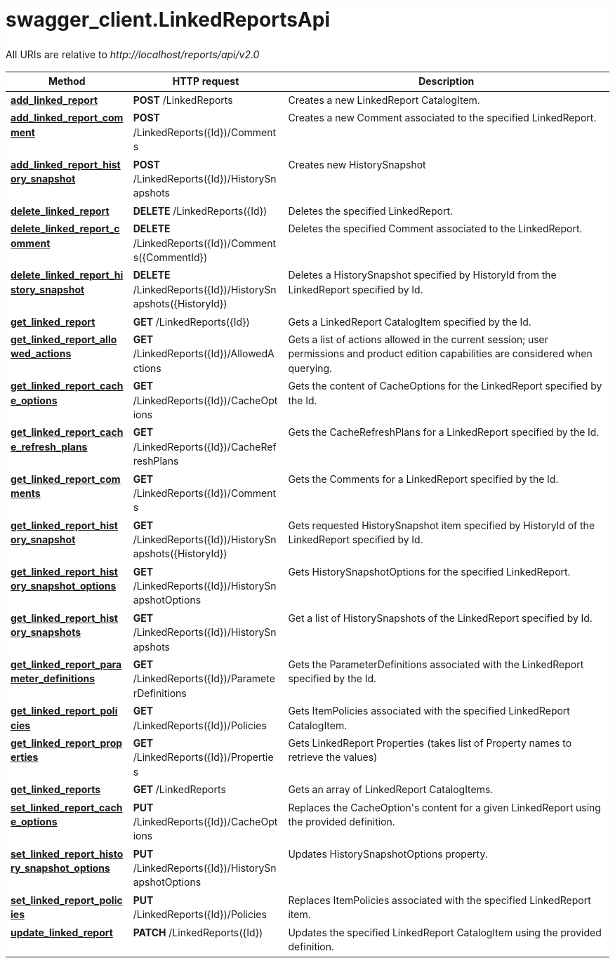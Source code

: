 # swagger_client.LinkedReportsApi

All URIs are relative to *http://localhost/reports/api/v2.0*

Method | HTTP request | Description
------------- | ------------- | -------------
[**add_linked_report**](LinkedReportsApi.md#add_linked_report) | **POST** /LinkedReports | Creates a new LinkedReport CatalogItem.
[**add_linked_report_comment**](LinkedReportsApi.md#add_linked_report_comment) | **POST** /LinkedReports({Id})/Comments | Creates a new Comment associated to the specified LinkedReport.
[**add_linked_report_history_snapshot**](LinkedReportsApi.md#add_linked_report_history_snapshot) | **POST** /LinkedReports({Id})/HistorySnapshots | Creates new HistorySnapshot
[**delete_linked_report**](LinkedReportsApi.md#delete_linked_report) | **DELETE** /LinkedReports({Id}) | Deletes the specified LinkedReport.
[**delete_linked_report_comment**](LinkedReportsApi.md#delete_linked_report_comment) | **DELETE** /LinkedReports({Id})/Comments({CommentId}) | Deletes the specified Comment associated to the LinkedReport.
[**delete_linked_report_history_snapshot**](LinkedReportsApi.md#delete_linked_report_history_snapshot) | **DELETE** /LinkedReports({Id})/HistorySnapshots({HistoryId}) | Deletes a HistorySnapshot specified by HistoryId from the LinkedReport specified by Id.
[**get_linked_report**](LinkedReportsApi.md#get_linked_report) | **GET** /LinkedReports({Id}) | Gets a LinkedReport CatalogItem specified by the Id.
[**get_linked_report_allowed_actions**](LinkedReportsApi.md#get_linked_report_allowed_actions) | **GET** /LinkedReports({Id})/AllowedActions | Gets a list of actions allowed in the current session; user permissions and product edition capabilities are considered when querying.
[**get_linked_report_cache_options**](LinkedReportsApi.md#get_linked_report_cache_options) | **GET** /LinkedReports({Id})/CacheOptions | Gets the content of CacheOptions for the LinkedReport specified by the Id.
[**get_linked_report_cache_refresh_plans**](LinkedReportsApi.md#get_linked_report_cache_refresh_plans) | **GET** /LinkedReports({Id})/CacheRefreshPlans | Gets the CacheRefreshPlans for a LinkedReport specified by the Id.
[**get_linked_report_comments**](LinkedReportsApi.md#get_linked_report_comments) | **GET** /LinkedReports({Id})/Comments | Gets the Comments for a LinkedReport specified by the Id.
[**get_linked_report_history_snapshot**](LinkedReportsApi.md#get_linked_report_history_snapshot) | **GET** /LinkedReports({Id})/HistorySnapshots({HistoryId}) | Gets requested HistorySnapshot item specified by HistoryId of the LinkedReport specified by Id.
[**get_linked_report_history_snapshot_options**](LinkedReportsApi.md#get_linked_report_history_snapshot_options) | **GET** /LinkedReports({Id})/HistorySnapshotOptions | Gets HistorySnapshotOptions for the specified LinkedReport.
[**get_linked_report_history_snapshots**](LinkedReportsApi.md#get_linked_report_history_snapshots) | **GET** /LinkedReports({Id})/HistorySnapshots | Get a list of HistorySnapshots of the LinkedReport specified by Id.
[**get_linked_report_parameter_definitions**](LinkedReportsApi.md#get_linked_report_parameter_definitions) | **GET** /LinkedReports({Id})/ParameterDefinitions | Gets the ParameterDefinitions associated with the LinkedReport specified by the Id.
[**get_linked_report_policies**](LinkedReportsApi.md#get_linked_report_policies) | **GET** /LinkedReports({Id})/Policies | Gets ItemPolicies associated with the specified LinkedReport CatalogItem.
[**get_linked_report_properties**](LinkedReportsApi.md#get_linked_report_properties) | **GET** /LinkedReports({Id})/Properties | Gets LinkedReport Properties (takes list of Property names to retrieve the values)
[**get_linked_reports**](LinkedReportsApi.md#get_linked_reports) | **GET** /LinkedReports | Gets an array of LinkedReport CatalogItems.
[**set_linked_report_cache_options**](LinkedReportsApi.md#set_linked_report_cache_options) | **PUT** /LinkedReports({Id})/CacheOptions | Replaces the CacheOption&#39;s content for a given LinkedReport using the provided definition.
[**set_linked_report_history_snapshot_options**](LinkedReportsApi.md#set_linked_report_history_snapshot_options) | **PUT** /LinkedReports({Id})/HistorySnapshotOptions | Updates HistorySnapshotOptions property.
[**set_linked_report_policies**](LinkedReportsApi.md#set_linked_report_policies) | **PUT** /LinkedReports({Id})/Policies | Replaces ItemPolicies associated with the specified LinkedReport item.
[**update_linked_report**](LinkedReportsApi.md#update_linked_report) | **PATCH** /LinkedReports({Id}) | Updates the specified LinkedReport CatalogItem using the provided definition.